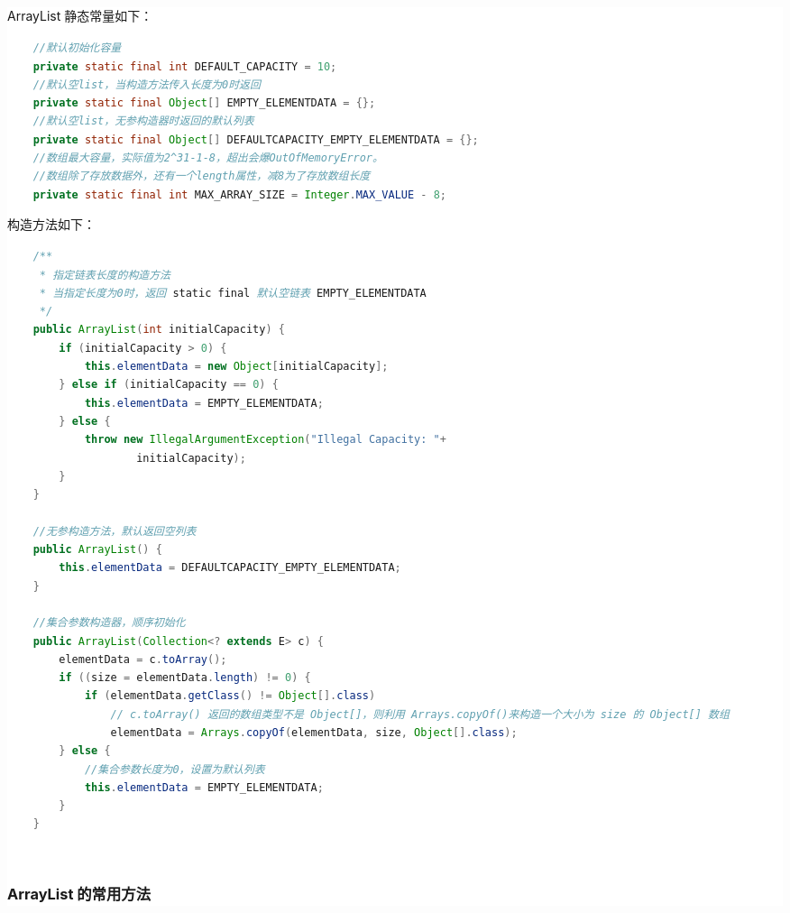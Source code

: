 ArrayList 静态常量如下：

```java
    //默认初始化容量
    private static final int DEFAULT_CAPACITY = 10;
    //默认空list，当构造方法传入长度为0时返回
    private static final Object[] EMPTY_ELEMENTDATA = {};
    //默认空list，无参构造器时返回的默认列表
    private static final Object[] DEFAULTCAPACITY_EMPTY_ELEMENTDATA = {};
    //数组最大容量，实际值为2^31-1-8，超出会爆OutOfMemoryError。
    //数组除了存放数据外，还有一个length属性，减8为了存放数组长度
    private static final int MAX_ARRAY_SIZE = Integer.MAX_VALUE - 8;
```

构造方法如下：

```java
    /**
     * 指定链表长度的构造方法
     * 当指定长度为0时，返回 static final 默认空链表 EMPTY_ELEMENTDATA
     */
    public ArrayList(int initialCapacity) {
        if (initialCapacity > 0) {
            this.elementData = new Object[initialCapacity];
        } else if (initialCapacity == 0) {
            this.elementData = EMPTY_ELEMENTDATA;
        } else {
            throw new IllegalArgumentException("Illegal Capacity: "+
                    initialCapacity);
        }
    }

    //无参构造方法，默认返回空列表
    public ArrayList() {
        this.elementData = DEFAULTCAPACITY_EMPTY_ELEMENTDATA;
    }

    //集合参数构造器，顺序初始化
    public ArrayList(Collection<? extends E> c) {
        elementData = c.toArray();
        if ((size = elementData.length) != 0) {
            if (elementData.getClass() != Object[].class)
                // c.toArray() 返回的数组类型不是 Object[]，则利用 Arrays.copyOf()来构造一个大小为 size 的 Object[] 数组
                elementData = Arrays.copyOf(elementData, size, Object[].class);
        } else {
            //集合参数长度为0，设置为默认列表
            this.elementData = EMPTY_ELEMENTDATA;
        }
    }
```

<br>

### <span id="t4">ArrayList 的常用方法</span>
